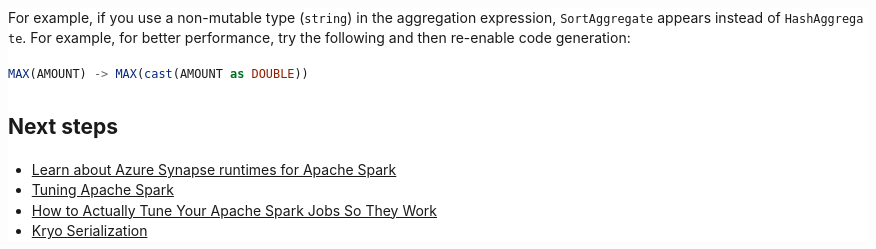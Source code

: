 For example, if you use a non-mutable type (`string`) in the aggregation expression, `SortAggregate` appears instead of `HashAggregate`. For example, for better performance, try the following and then re-enable code generation:

```sql
MAX(AMOUNT) -> MAX(cast(AMOUNT as DOUBLE))
```

## Next steps

- [Learn about Azure Synapse runtimes for Apache Spark](./apache-spark-version-support.md)
- [Tuning Apache Spark](https://archive.apache.org/dist/spark/docs/2.4.5/tuning.html)
- [How to Actually Tune Your Apache Spark Jobs So They Work](https://www.slideshare.net/ilganeli/how-to-actually-tune-your-spark-jobs-so-they-work)
- [Kryo Serialization](https://github.com/EsotericSoftware/kryo)
